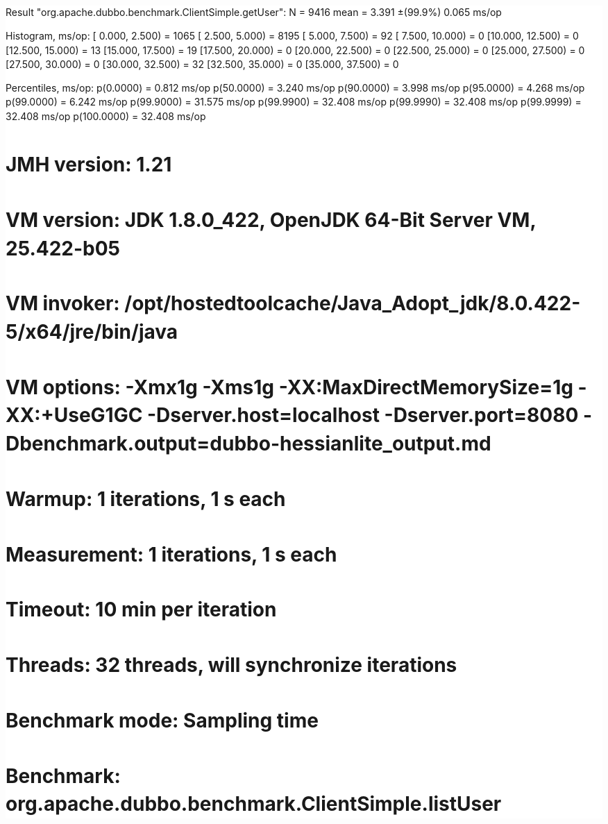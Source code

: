 Result "org.apache.dubbo.benchmark.ClientSimple.getUser":
  N = 9416
  mean =      3.391 ±(99.9%) 0.065 ms/op

  Histogram, ms/op:
    [ 0.000,  2.500) = 1065 
    [ 2.500,  5.000) = 8195 
    [ 5.000,  7.500) = 92 
    [ 7.500, 10.000) = 0 
    [10.000, 12.500) = 0 
    [12.500, 15.000) = 13 
    [15.000, 17.500) = 19 
    [17.500, 20.000) = 0 
    [20.000, 22.500) = 0 
    [22.500, 25.000) = 0 
    [25.000, 27.500) = 0 
    [27.500, 30.000) = 0 
    [30.000, 32.500) = 32 
    [32.500, 35.000) = 0 
    [35.000, 37.500) = 0 

  Percentiles, ms/op:
      p(0.0000) =      0.812 ms/op
     p(50.0000) =      3.240 ms/op
     p(90.0000) =      3.998 ms/op
     p(95.0000) =      4.268 ms/op
     p(99.0000) =      6.242 ms/op
     p(99.9000) =     31.575 ms/op
     p(99.9900) =     32.408 ms/op
     p(99.9990) =     32.408 ms/op
     p(99.9999) =     32.408 ms/op
    p(100.0000) =     32.408 ms/op


# JMH version: 1.21
# VM version: JDK 1.8.0_422, OpenJDK 64-Bit Server VM, 25.422-b05
# VM invoker: /opt/hostedtoolcache/Java_Adopt_jdk/8.0.422-5/x64/jre/bin/java
# VM options: -Xmx1g -Xms1g -XX:MaxDirectMemorySize=1g -XX:+UseG1GC -Dserver.host=localhost -Dserver.port=8080 -Dbenchmark.output=dubbo-hessianlite_output.md
# Warmup: 1 iterations, 1 s each
# Measurement: 1 iterations, 1 s each
# Timeout: 10 min per iteration
# Threads: 32 threads, will synchronize iterations
# Benchmark mode: Sampling time
# Benchmark: org.apache.dubbo.benchmark.ClientSimple.listUser
